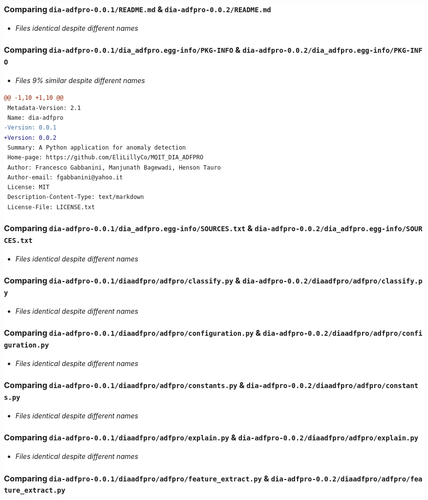 ### Comparing `dia-adfpro-0.0.1/README.md` & `dia-adfpro-0.0.2/README.md`

 * *Files identical despite different names*

### Comparing `dia-adfpro-0.0.1/dia_adfpro.egg-info/PKG-INFO` & `dia-adfpro-0.0.2/dia_adfpro.egg-info/PKG-INFO`

 * *Files 9% similar despite different names*

```diff
@@ -1,10 +1,10 @@
 Metadata-Version: 2.1
 Name: dia-adfpro
-Version: 0.0.1
+Version: 0.0.2
 Summary: A Python application for anomaly detection
 Home-page: https://github.com/EliLillyCo/MQIT_DIA_ADFPRO
 Author: Francesco Gabbanini, Manjunath Bagewadi, Henson Tauro
 Author-email: fgabbanini@yahoo.it
 License: MIT
 Description-Content-Type: text/markdown
 License-File: LICENSE.txt
```

### Comparing `dia-adfpro-0.0.1/dia_adfpro.egg-info/SOURCES.txt` & `dia-adfpro-0.0.2/dia_adfpro.egg-info/SOURCES.txt`

 * *Files identical despite different names*

### Comparing `dia-adfpro-0.0.1/diaadfpro/adfpro/classify.py` & `dia-adfpro-0.0.2/diaadfpro/adfpro/classify.py`

 * *Files identical despite different names*

### Comparing `dia-adfpro-0.0.1/diaadfpro/adfpro/configuration.py` & `dia-adfpro-0.0.2/diaadfpro/adfpro/configuration.py`

 * *Files identical despite different names*

### Comparing `dia-adfpro-0.0.1/diaadfpro/adfpro/constants.py` & `dia-adfpro-0.0.2/diaadfpro/adfpro/constants.py`

 * *Files identical despite different names*

### Comparing `dia-adfpro-0.0.1/diaadfpro/adfpro/explain.py` & `dia-adfpro-0.0.2/diaadfpro/adfpro/explain.py`

 * *Files identical despite different names*

### Comparing `dia-adfpro-0.0.1/diaadfpro/adfpro/feature_extract.py` & `dia-adfpro-0.0.2/diaadfpro/adfpro/feature_extract.py`
